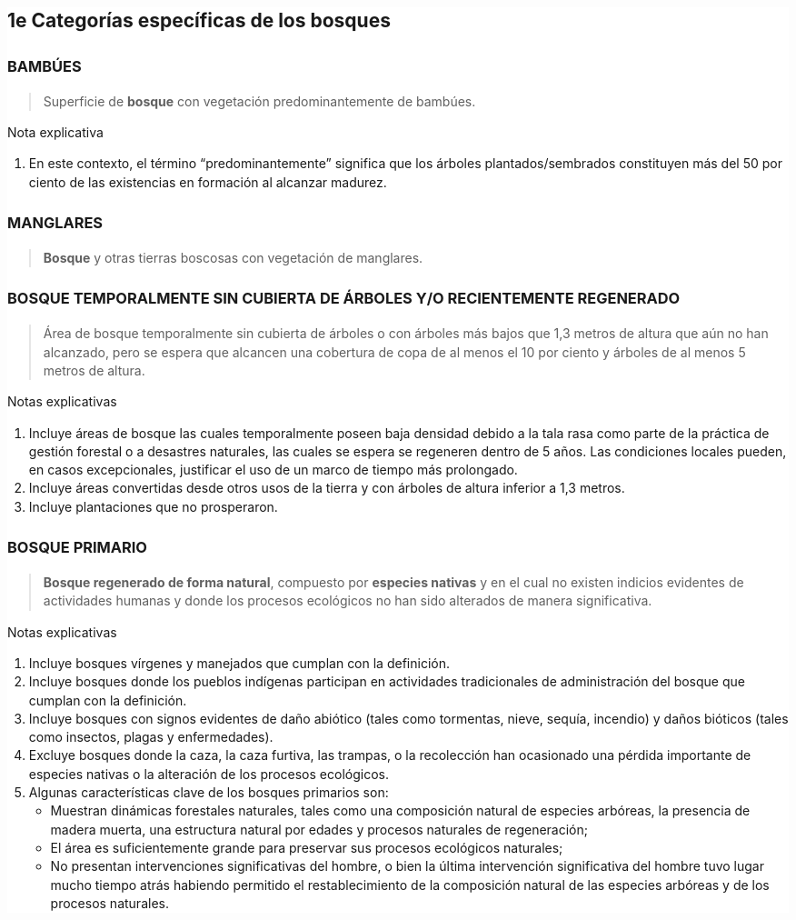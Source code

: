 ## 1e Categorías específicas de los bosques 

### BAMBÚES

> Superficie de **bosque** con vegetación predominantemente de bambúes.

Nota explicativa

1.	En este contexto, el término “predominantemente” significa que los árboles plantados/sembrados constituyen más del 50 por ciento de las existencias en formación al alcanzar madurez.

### MANGLARES

> **Bosque** y otras tierras boscosas con vegetación de manglares.

### BOSQUE TEMPORALMENTE SIN CUBIERTA DE ÁRBOLES Y/O RECIENTEMENTE REGENERADO

> Área de bosque temporalmente sin cubierta de árboles o con árboles más bajos que 1,3 metros de altura que aún no han alcanzado, pero se espera que alcancen una cobertura de copa de al menos el 10 por ciento y árboles de al menos 5 metros de altura.

Notas explicativas

1.	Incluye áreas de bosque las cuales temporalmente poseen baja densidad debido a la tala rasa como parte de la práctica de gestión forestal o a desastres naturales, las cuales se espera se regeneren dentro de 5 años. Las condiciones locales pueden, en casos excepcionales, justificar el uso de un marco de tiempo más prolongado.
2.	Incluye áreas convertidas desde otros usos de la tierra y con árboles de altura inferior a 1,3 metros.
3.	Incluye plantaciones que no prosperaron.

### BOSQUE PRIMARIO

> **Bosque regenerado de forma natural**, compuesto por **especies nativas** y en el cual no existen indicios evidentes de actividades humanas y donde los procesos ecológicos no han sido alterados de manera significativa.

Notas explicativas 

1.	Incluye bosques vírgenes y manejados que cumplan con la definición. 
2.	Incluye bosques donde los pueblos indígenas participan en actividades tradicionales de administración del bosque que cumplan con la definición.
3.	Incluye bosques con signos evidentes de daño abiótico (tales como tormentas, nieve, sequía, incendio) y daños bióticos (tales como insectos, plagas y enfermedades).
4.	Excluye bosques donde la caza, la caza furtiva, las trampas, o la recolección han ocasionado una pérdida importante de especies nativas o la alteración de los procesos ecológicos.
5.	Algunas características clave de los bosques primarios son:
    -	Muestran dinámicas forestales naturales, tales como una composición natural de especies arbóreas, la presencia de madera muerta, una estructura natural por edades y procesos naturales de regeneración;
    -	El área es suficientemente grande para preservar sus procesos ecológicos naturales;
    -	No presentan intervenciones significativas del hombre, o bien la última intervención significativa del hombre tuvo lugar mucho tiempo atrás habiendo permitido el restablecimiento de la composición natural de las especies arbóreas y de los procesos naturales.
